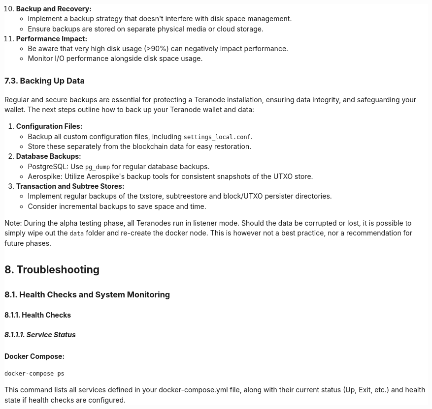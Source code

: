 10. **Backup and Recovery:**
    - Implement a backup strategy that doesn't interfere with disk space management.
    - Ensure backups are stored on separate physical media or cloud storage.
11. **Performance Impact:**
    - Be aware that very high disk usage (>90%) can negatively impact performance.
    - Monitor I/O performance alongside disk space usage.



### 7.3. Backing Up Data



Regular and secure backups are essential for protecting a Teranode installation, ensuring data integrity, and safeguarding your wallet. The next steps outline how to back up your Teranode wallet and data:



1. **Configuration Files:**
    - Backup all custom configuration files, including `settings_local.conf`.
    - Store these separately from the blockchain data for easy restoration.
2. **Database Backups:**
    - PostgreSQL: Use `pg_dump` for regular database backups.
    - Aerospike: Utilize Aerospike's backup tools for consistent snapshots of the UTXO store.
3. **Transaction and Subtree Stores:**
    - Implement regular backups of the txstore, subtreestore and block/UTXO persister directories.
    - Consider incremental backups to save space and time.



Note: During the alpha testing phase, all Teranodes run in listener mode. Should the data be corrupted or lost, it is possible to simply wipe out the `data` folder and re-create the docker node. This is however not a best practice, nor a recommendation for future phases.



## 8. Troubleshooting



### 8.1. Health Checks and System Monitoring



#### 8.1.1. Health Checks



##### 8.1.1.1. Service Status



**Docker Compose:**

```bash
docker-compose ps
```
This command lists all services defined in your docker-compose.yml file, along with their current status (Up, Exit, etc.) and health state if health checks are configured.

